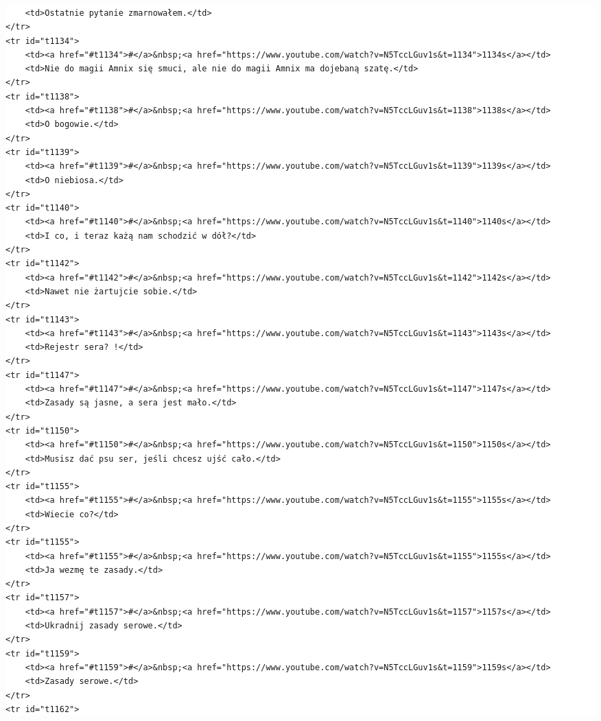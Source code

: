         <td>Ostatnie pytanie zmarnowałem.</td>
    </tr>
    <tr id="t1134">
        <td><a href="#t1134">#</a>&nbsp;<a href="https://www.youtube.com/watch?v=N5TccLGuv1s&t=1134">1134s</a></td>
        <td>Nie do magii Amnix się smuci, ale nie do magii Amnix ma dojebaną szatę.</td>
    </tr>
    <tr id="t1138">
        <td><a href="#t1138">#</a>&nbsp;<a href="https://www.youtube.com/watch?v=N5TccLGuv1s&t=1138">1138s</a></td>
        <td>O bogowie.</td>
    </tr>
    <tr id="t1139">
        <td><a href="#t1139">#</a>&nbsp;<a href="https://www.youtube.com/watch?v=N5TccLGuv1s&t=1139">1139s</a></td>
        <td>O niebiosa.</td>
    </tr>
    <tr id="t1140">
        <td><a href="#t1140">#</a>&nbsp;<a href="https://www.youtube.com/watch?v=N5TccLGuv1s&t=1140">1140s</a></td>
        <td>I co, i teraz każą nam schodzić w dół?</td>
    </tr>
    <tr id="t1142">
        <td><a href="#t1142">#</a>&nbsp;<a href="https://www.youtube.com/watch?v=N5TccLGuv1s&t=1142">1142s</a></td>
        <td>Nawet nie żartujcie sobie.</td>
    </tr>
    <tr id="t1143">
        <td><a href="#t1143">#</a>&nbsp;<a href="https://www.youtube.com/watch?v=N5TccLGuv1s&t=1143">1143s</a></td>
        <td>Rejestr sera? !</td>
    </tr>
    <tr id="t1147">
        <td><a href="#t1147">#</a>&nbsp;<a href="https://www.youtube.com/watch?v=N5TccLGuv1s&t=1147">1147s</a></td>
        <td>Zasady są jasne, a sera jest mało.</td>
    </tr>
    <tr id="t1150">
        <td><a href="#t1150">#</a>&nbsp;<a href="https://www.youtube.com/watch?v=N5TccLGuv1s&t=1150">1150s</a></td>
        <td>Musisz dać psu ser, jeśli chcesz ujść cało.</td>
    </tr>
    <tr id="t1155">
        <td><a href="#t1155">#</a>&nbsp;<a href="https://www.youtube.com/watch?v=N5TccLGuv1s&t=1155">1155s</a></td>
        <td>Wiecie co?</td>
    </tr>
    <tr id="t1155">
        <td><a href="#t1155">#</a>&nbsp;<a href="https://www.youtube.com/watch?v=N5TccLGuv1s&t=1155">1155s</a></td>
        <td>Ja wezmę te zasady.</td>
    </tr>
    <tr id="t1157">
        <td><a href="#t1157">#</a>&nbsp;<a href="https://www.youtube.com/watch?v=N5TccLGuv1s&t=1157">1157s</a></td>
        <td>Ukradnij zasady serowe.</td>
    </tr>
    <tr id="t1159">
        <td><a href="#t1159">#</a>&nbsp;<a href="https://www.youtube.com/watch?v=N5TccLGuv1s&t=1159">1159s</a></td>
        <td>Zasady serowe.</td>
    </tr>
    <tr id="t1162">